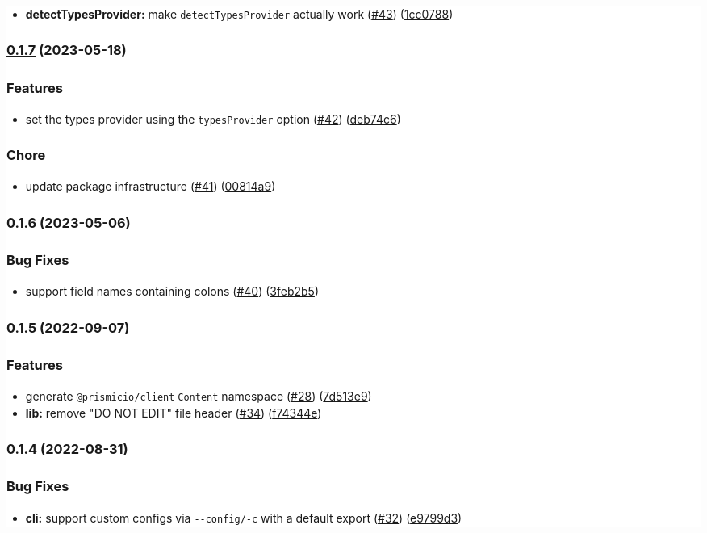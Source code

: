 * **detectTypesProvider:** make `detectTypesProvider` actually work ([#43](https://github.com/prismicio/prismic-ts-codegen/issues/43)) ([1cc0788](https://github.com/prismicio/prismic-ts-codegen/commit/1cc0788d1ff03ea871638d65261168afb8f2fe41))

### [0.1.7](https://github.com/prismicio/prismic-ts-codegen/compare/v0.1.6...v0.1.7) (2023-05-18)


### Features

* set the types provider using the `typesProvider` option ([#42](https://github.com/prismicio/prismic-ts-codegen/issues/42)) ([deb74c6](https://github.com/prismicio/prismic-ts-codegen/commit/deb74c69d2bb556651695a2df03a45f0d03b0dbf))


### Chore

* update package infrastructure ([#41](https://github.com/prismicio/prismic-ts-codegen/issues/41)) ([00814a9](https://github.com/prismicio/prismic-ts-codegen/commit/00814a9153ca93552a63d541a5d831b4213aee4e))

### [0.1.6](https://github.com/prismicio/prismic-ts-codegen/compare/v0.1.5...v0.1.6) (2023-05-06)


### Bug Fixes

* support field names containing colons ([#40](https://github.com/prismicio/prismic-ts-codegen/issues/40)) ([3feb2b5](https://github.com/prismicio/prismic-ts-codegen/commit/3feb2b578f53dc6077b6bfe9f57a6a0e9dd7e2cf))

### [0.1.5](https://github.com/prismicio/prismic-ts-codegen/compare/v0.1.4...v0.1.5) (2022-09-07)


### Features

* generate `@prismicio/client` `Content` namespace ([#28](https://github.com/prismicio/prismic-ts-codegen/issues/28)) ([7d513e9](https://github.com/prismicio/prismic-ts-codegen/commit/7d513e952b787307982744906f7f1fe56e7282d6))
* **lib:** remove "DO NOT EDIT" file header ([#34](https://github.com/prismicio/prismic-ts-codegen/issues/34)) ([f74344e](https://github.com/prismicio/prismic-ts-codegen/commit/f74344ea3e70c1a2d1fc235cea0fde9f068decc6))

### [0.1.4](https://github.com/prismicio/prismic-ts-codegen/compare/v0.1.3...v0.1.4) (2022-08-31)


### Bug Fixes

* **cli:** support custom configs via `--config/-c` with a default export ([#32](https://github.com/prismicio/prismic-ts-codegen/issues/32)) ([e9799d3](https://github.com/prismicio/prismic-ts-codegen/commit/e9799d3661063ee112aba925d306e1eb481ec6f1))

